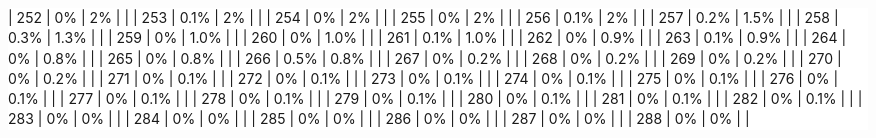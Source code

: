 | 252 | 0% | 2% |  |
| 253 | 0.1% | 2% |  |
| 254 | 0% | 2% |  |
| 255 | 0% | 2% |  |
| 256 | 0.1% | 2% |  |
| 257 | 0.2% | 1.5% |  |
| 258 | 0.3% | 1.3% |  |
| 259 | 0% | 1.0% |  |
| 260 | 0% | 1.0% |  |
| 261 | 0.1% | 1.0% |  |
| 262 | 0% | 0.9% |  |
| 263 | 0.1% | 0.9% |  |
| 264 | 0% | 0.8% |  |
| 265 | 0% | 0.8% |  |
| 266 | 0.5% | 0.8% |  |
| 267 | 0% | 0.2% |  |
| 268 | 0% | 0.2% |  |
| 269 | 0% | 0.2% |  |
| 270 | 0% | 0.2% |  |
| 271 | 0% | 0.1% |  |
| 272 | 0% | 0.1% |  |
| 273 | 0% | 0.1% |  |
| 274 | 0% | 0.1% |  |
| 275 | 0% | 0.1% |  |
| 276 | 0% | 0.1% |  |
| 277 | 0% | 0.1% |  |
| 278 | 0% | 0.1% |  |
| 279 | 0% | 0.1% |  |
| 280 | 0% | 0.1% |  |
| 281 | 0% | 0.1% |  |
| 282 | 0% | 0.1% |  |
| 283 | 0% | 0% |  |
| 284 | 0% | 0% |  |
| 285 | 0% | 0% |  |
| 286 | 0% | 0% |  |
| 287 | 0% | 0% |  |
| 288 | 0% | 0% |  |
